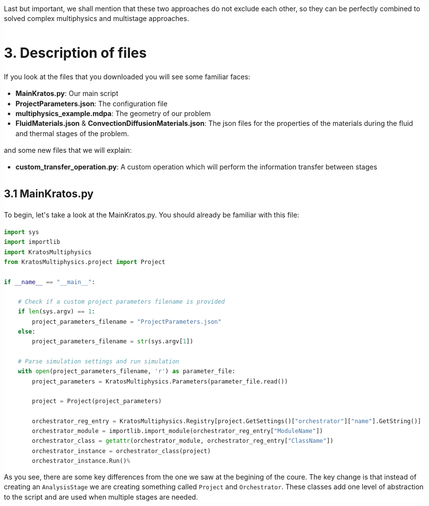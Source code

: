 Last but important, we shall mention that these two approaches do not exclude each other, so they can be perfectly combined to solved complex multiphysics and multistage approaches.

# 3. Description of files

If you look at the files that you downloaded you will see some familiar faces:

- **MainKratos.py**: Our main script
- **ProjectParameters.json**: The configuration file
- **multiphysics_example.mdpa**: The geometry of our problem
- **FluidMaterials.json** & **ConvectionDiffusionMaterials.json**: The json files for the properties of the materials during the fluid and thermal stages of the problem.

and some new files that we will explain:

- **custom_transfer_operation.py**: A custom operation which will perform the information transfer between stages

## 3.1 MainKratos.py

To begin, let's take a look at the MainKratos.py. You should already be familiar with this file:

```python
import sys
import importlib
import KratosMultiphysics
from KratosMultiphysics.project import Project

if __name__ == "__main__":

    # Check if a custom project parameters filename is provided
    if len(sys.argv) == 1:
        project_parameters_filename = "ProjectParameters.json"
    else:
        project_parameters_filename = str(sys.argv[1])

    # Parse simulation settings and run simulation
    with open(project_parameters_filename, 'r') as parameter_file:
        project_parameters = KratosMultiphysics.Parameters(parameter_file.read())

        project = Project(project_parameters)

        orchestrator_reg_entry = KratosMultiphysics.Registry[project.GetSettings()["orchestrator"]["name"].GetString()]
        orchestrator_module = importlib.import_module(orchestrator_reg_entry["ModuleName"])
        orchestrator_class = getattr(orchestrator_module, orchestrator_reg_entry["ClassName"])
        orchestrator_instance = orchestrator_class(project)
        orchestrator_instance.Run()%
```

As you see, there are some key differences from the one we saw at the begining of the coure. The key change is that instead of creating an `AnalysisStage` we are creating something called `Project` and `Orchestrator`. These classes add one level of abstraction to the script and are used when multiple stages are needed.

